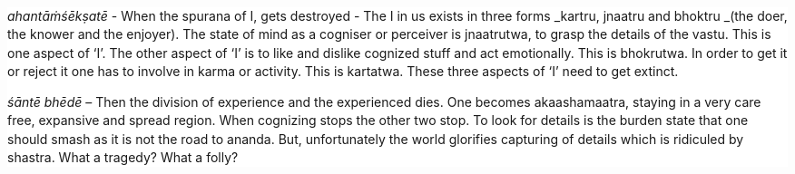 _ahantāṁśēkṣatē_ - When the spurana of I, gets destroyed - The I in us exists in three forms _kartru, jnaatru and bhoktru _(the doer, the knower and the enjoyer). The state of mind as a cogniser or perceiver is jnaatrutwa, to grasp the details of the vastu. This is one aspect of ‘I’. The other aspect of ‘I’ is to like and dislike cognized stuff and act emotionally. This is bhokrutwa. In order to get it or reject it one has to involve in karma or activity. This is kartatwa. These three aspects of ‘I’ need to get extinct.

_śāntē bhēdē_ – Then the division of experience and the experienced dies. One becomes akaashamaatra, staying in a very care free, expansive and spread region. When cognizing stops the other two stop. To look for details is the burden state that one should smash as it is not the road to ananda. But, unfortunately the world glorifies capturing of details which is ridiculed by shastra. What a tragedy? What a folly?




